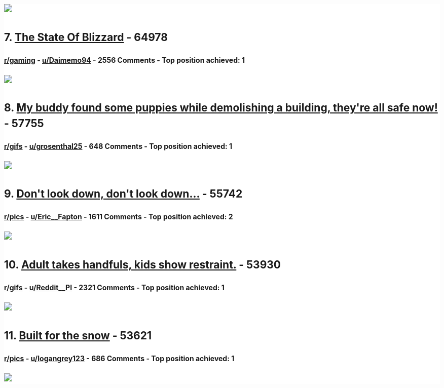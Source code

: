 <a href="https://i.redd.it/o2mfc7q2n5w11.jpg"><img src="https://b.thumbs.redditmedia.com/qMuhYQFwTJWHVdMGulhwVexl4NhZNSjyyK4EQ2OXxYM.jpg"></img></a>

## 7. [The State Of Blizzard](http://reddit.com/r/gaming/comments/9tyn59/the_state_of_blizzard/) - 64978
#### [r/gaming](http://reddit.com/r/gaming) - [u/Daimemo94](http://reddit.com/u/Daimemo94) - 2556 Comments - Top position achieved: 1

<a href="https://i.redd.it/vop0ak2k67w11.jpg"><img src="https://b.thumbs.redditmedia.com/qHFnyckXCQOGyzqlRkc3hWRFCbs9j-Q_hFJUzIzCYXI.jpg"></img></a>

## 8. [My buddy found some puppies while demolishing a building, they're all safe now!](http://reddit.com/r/gifs/comments/9tthgi/my_buddy_found_some_puppies_while_demolishing_a/) - 57755
#### [r/gifs](http://reddit.com/r/gifs) - [u/grosenthal25](http://reddit.com/u/grosenthal25) - 648 Comments - Top position achieved: 1

<a href="https://v.redd.it/t1qbs9lnt3w11"><img src="https://b.thumbs.redditmedia.com/XoJUWr5Hc1UCQHBiRgSTRiSnkpvptK905qTRYMcRfXA.jpg"></img></a>

## 9. [Don't look down, don't look down...](http://reddit.com/r/pics/comments/9twnv5/dont_look_down_dont_look_down/) - 55742
#### [r/pics](http://reddit.com/r/pics) - [u/Eric__Fapton](http://reddit.com/u/Eric__Fapton) - 1611 Comments - Top position achieved: 2

<a href="https://i.imgur.com/w7Bn2MA.jpg"><img src="https://b.thumbs.redditmedia.com/RmVPu-V_xz67hy_E--SXJyQou7UA8yv94Wi3WDaAfwM.jpg"></img></a>

## 10. [Adult takes handfuls, kids show restraint.](http://reddit.com/r/gifs/comments/9twfy0/adult_takes_handfuls_kids_show_restraint/) - 53930
#### [r/gifs](http://reddit.com/r/gifs) - [u/Reddit__PI](http://reddit.com/u/Reddit__PI) - 2321 Comments - Top position achieved: 1

<a href="https://i.redd.it/fkzsa0q6r5w11.gif"><img src="https://b.thumbs.redditmedia.com/tRJ_WJe_SV3jox3hRbnusgleb0Xa10hyZTetttxzezU.jpg"></img></a>

## 11. [Built for the snow](http://reddit.com/r/pics/comments/9tt96c/built_for_the_snow/) - 53621
#### [r/pics](http://reddit.com/r/pics) - [u/logangrey123](http://reddit.com/u/logangrey123) - 686 Comments - Top position achieved: 1

<a href="https://i.imgur.com/VVUJGDO.jpg"><img src="https://b.thumbs.redditmedia.com/bdnfQnnyH2q9jHqEqoqDj1fiW1-vlJN3CSAeDJmUmlg.jpg"></img></a>
